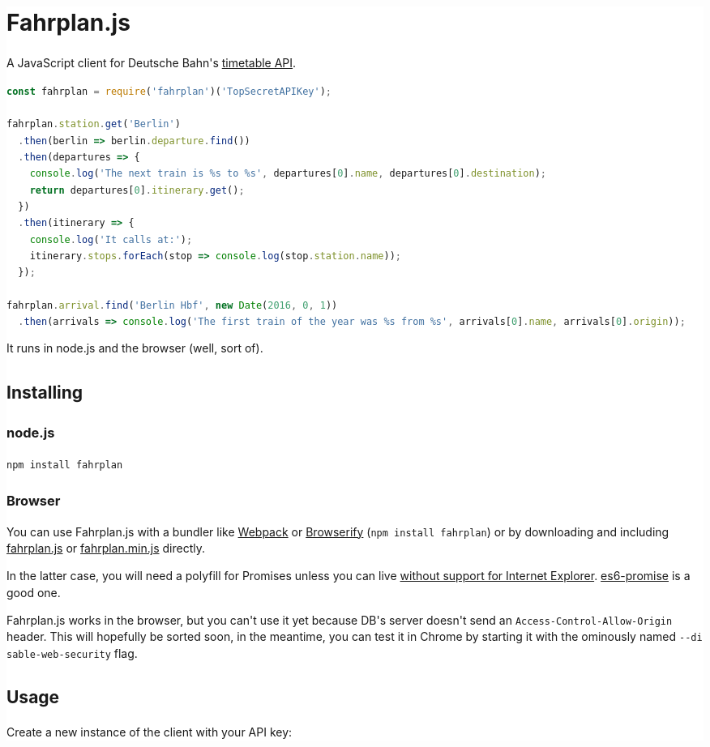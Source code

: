 # Fahrplan.js

A JavaScript client for Deutsche Bahn's [timetable API](http://data.deutschebahn.com/apis/fahrplan/).

```js
const fahrplan = require('fahrplan')('TopSecretAPIKey');

fahrplan.station.get('Berlin')
  .then(berlin => berlin.departure.find())
  .then(departures => {
    console.log('The next train is %s to %s', departures[0].name, departures[0].destination);
    return departures[0].itinerary.get();
  })
  .then(itinerary => {
    console.log('It calls at:');
    itinerary.stops.forEach(stop => console.log(stop.station.name));
  });

fahrplan.arrival.find('Berlin Hbf', new Date(2016, 0, 1))
  .then(arrivals => console.log('The first train of the year was %s from %s', arrivals[0].name, arrivals[0].origin));
```

It runs in node.js and the browser (well, sort of).

## Installing

### node.js

```sh
npm install fahrplan
```

### Browser

You can use Fahrplan.js with a bundler like [Webpack](http://webpack.github.io) or [Browserify](http://browserify.org) (`npm install fahrplan`) or by downloading and including [fahrplan.js](https://raw.githubusercontent.com/pbock/fahrplan/master/dist/fahrplan.js) or [fahrplan.min.js](https://raw.githubusercontent.com/pbock/fahrplan/master/dist/fahrplan.min.js) directly.

In the latter case, you will need a polyfill for Promises unless you can live [without support for Internet Explorer](http://caniuse.com/#feat=promises). [es6-promise](https://github.com/stefanpenner/es6-promise) is a good one.

Fahrplan.js works in the browser, but you can't use it yet because DB's server doesn't send an `Access-Control-Allow-Origin` header. This will hopefully be sorted soon, in the meantime, you can test it in Chrome by starting it with the ominously named `--disable-web-security` flag.

## Usage

Create a new instance of the client with your API key:

